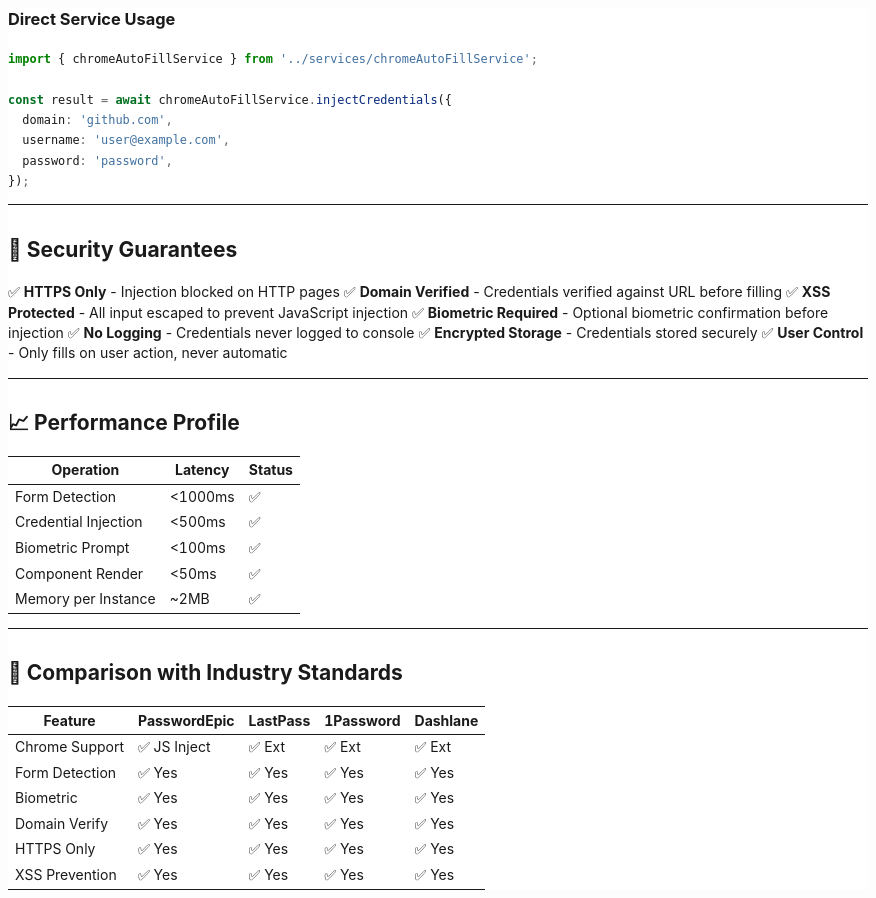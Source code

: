 ### Direct Service Usage

```typescript
import { chromeAutoFillService } from '../services/chromeAutoFillService';

const result = await chromeAutoFillService.injectCredentials({
  domain: 'github.com',
  username: 'user@example.com',
  password: 'password',
});
```

---

## 🔐 Security Guarantees

✅ **HTTPS Only** - Injection blocked on HTTP pages
✅ **Domain Verified** - Credentials verified against URL before filling
✅ **XSS Protected** - All input escaped to prevent JavaScript injection
✅ **Biometric Required** - Optional biometric confirmation before injection
✅ **No Logging** - Credentials never logged to console
✅ **Encrypted Storage** - Credentials stored securely
✅ **User Control** - Only fills on user action, never automatic

---

## 📈 Performance Profile

| Operation            | Latency | Status |
| -------------------- | ------- | ------ |
| Form Detection       | <1000ms | ✅     |
| Credential Injection | <500ms  | ✅     |
| Biometric Prompt     | <100ms  | ✅     |
| Component Render     | <50ms   | ✅     |
| Memory per Instance  | ~2MB    | ✅     |

---

## 🔄 Comparison with Industry Standards

| Feature        | PasswordEpic | LastPass | 1Password | Dashlane |
| -------------- | ------------ | -------- | --------- | -------- |
| Chrome Support | ✅ JS Inject | ✅ Ext   | ✅ Ext    | ✅ Ext   |
| Form Detection | ✅ Yes       | ✅ Yes   | ✅ Yes    | ✅ Yes   |
| Biometric      | ✅ Yes       | ✅ Yes   | ✅ Yes    | ✅ Yes   |
| Domain Verify  | ✅ Yes       | ✅ Yes   | ✅ Yes    | ✅ Yes   |
| HTTPS Only     | ✅ Yes       | ✅ Yes   | ✅ Yes    | ✅ Yes   |
| XSS Prevention | ✅ Yes       | ✅ Yes   | ✅ Yes    | ✅ Yes   |
